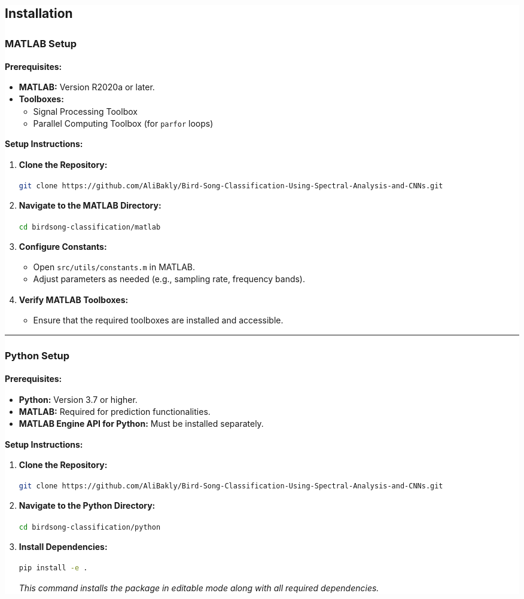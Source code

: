 ```
```

## Installation

### MATLAB Setup

**Prerequisites:**

- **MATLAB:** Version R2020a or later.
- **Toolboxes:**
  - Signal Processing Toolbox
  - Parallel Computing Toolbox (for `parfor` loops)

**Setup Instructions:**

1. **Clone the Repository:**
   ```bash
   git clone https://github.com/AliBakly/Bird-Song-Classification-Using-Spectral-Analysis-and-CNNs.git
   ```

2. **Navigate to the MATLAB Directory:**
   ```bash
   cd birdsong-classification/matlab
   ```

3. **Configure Constants:**
   - Open `src/utils/constants.m` in MATLAB.
   - Adjust parameters as needed (e.g., sampling rate, frequency bands).

4. **Verify MATLAB Toolboxes:**
   - Ensure that the required toolboxes are installed and accessible.

---

### Python Setup

**Prerequisites:**

- **Python:** Version 3.7 or higher.
- **MATLAB:** Required for prediction functionalities.
- **MATLAB Engine API for Python:** Must be installed separately.

**Setup Instructions:**

1. **Clone the Repository:**
   ```bash
   git clone https://github.com/AliBakly/Bird-Song-Classification-Using-Spectral-Analysis-and-CNNs.git
   ```

2. **Navigate to the Python Directory:**
   ```bash
   cd birdsong-classification/python
   ```

3. **Install Dependencies:**
   ```bash
   pip install -e .
   ```
   *This command installs the package in editable mode along with all required dependencies.*
